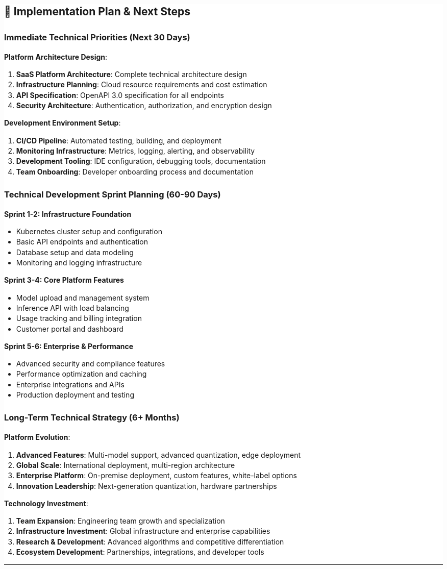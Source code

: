 
## 🚀 Implementation Plan & Next Steps

### Immediate Technical Priorities (Next 30 Days)

**Platform Architecture Design**:
1. **SaaS Platform Architecture**: Complete technical architecture design
2. **Infrastructure Planning**: Cloud resource requirements and cost estimation
3. **API Specification**: OpenAPI 3.0 specification for all endpoints
4. **Security Architecture**: Authentication, authorization, and encryption design

**Development Environment Setup**:
1. **CI/CD Pipeline**: Automated testing, building, and deployment
2. **Monitoring Infrastructure**: Metrics, logging, alerting, and observability
3. **Development Tooling**: IDE configuration, debugging tools, documentation
4. **Team Onboarding**: Developer onboarding process and documentation

### Technical Development Sprint Planning (60-90 Days)

**Sprint 1-2: Infrastructure Foundation**
- Kubernetes cluster setup and configuration
- Basic API endpoints and authentication
- Database setup and data modeling
- Monitoring and logging infrastructure

**Sprint 3-4: Core Platform Features**
- Model upload and management system
- Inference API with load balancing
- Usage tracking and billing integration
- Customer portal and dashboard

**Sprint 5-6: Enterprise & Performance**
- Advanced security and compliance features
- Performance optimization and caching
- Enterprise integrations and APIs
- Production deployment and testing

### Long-Term Technical Strategy (6+ Months)

**Platform Evolution**:
1. **Advanced Features**: Multi-model support, advanced quantization, edge deployment
2. **Global Scale**: International deployment, multi-region architecture
3. **Enterprise Platform**: On-premise deployment, custom features, white-label options
4. **Innovation Leadership**: Next-generation quantization, hardware partnerships

**Technology Investment**:
1. **Team Expansion**: Engineering team growth and specialization
2. **Infrastructure Investment**: Global infrastructure and enterprise capabilities
3. **Research & Development**: Advanced algorithms and competitive differentiation
4. **Ecosystem Development**: Partnerships, integrations, and developer tools

---
